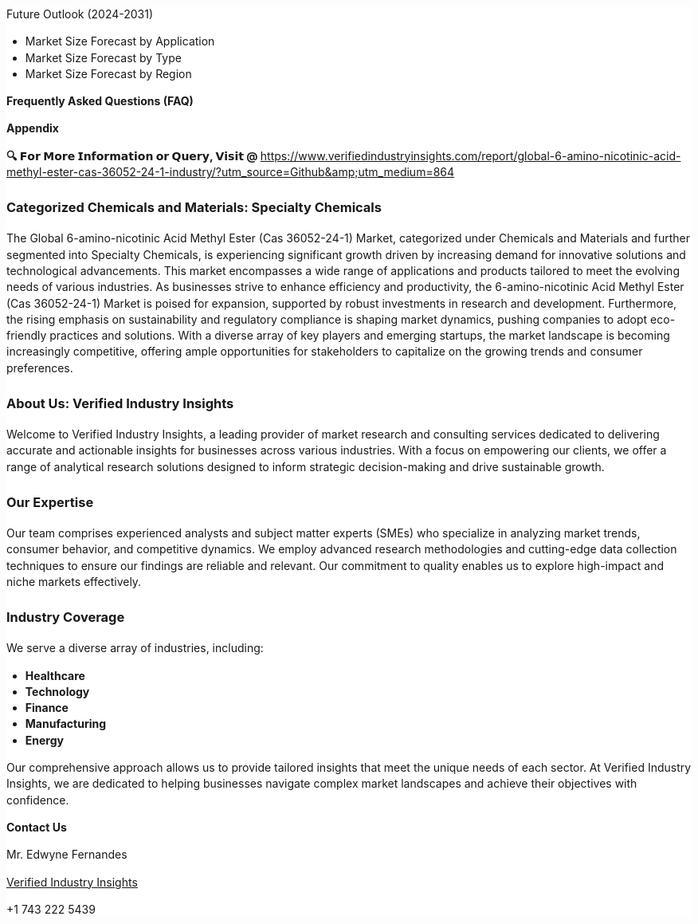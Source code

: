 Future Outlook (2024-2031)</strong></p><ul><li>Market Size Forecast by Application</li><li>Market Size Forecast by Type</li><li>Market Size Forecast by Region</li></ul><p><strong>Frequently Asked Questions (FAQ)</strong></p><p><strong>Appendix<br /></strong></p><p><strong>🔍 𝗙𝗼𝗿 𝗠𝗼𝗿𝗲 𝗜𝗻𝗳𝗼𝗿𝗺𝗮𝘁𝗶𝗼𝗻 𝗼𝗿 𝗤𝘂𝗲𝗿𝘆, 𝗩𝗶𝘀𝗶𝘁 @ </strong><a href="https://www.verifiedindustryinsights.com/report/global-6-amino-nicotinic-acid-methyl-ester-cas-36052-24-1-industry/?utm_source=Github&amp;utm_medium=864">https://www.verifiedindustryinsights.com/report/global-6-amino-nicotinic-acid-methyl-ester-cas-36052-24-1-industry/?utm_source=Github&amp;utm_medium=864</a>&nbsp;</p><h3>Categorized Chemicals and Materials: Specialty Chemicals </h3><p>The Global 6-amino-nicotinic Acid Methyl Ester (Cas 36052-24-1) Market, categorized under Chemicals and Materials and further segmented into Specialty Chemicals, is experiencing significant growth driven by increasing demand for innovative solutions and technological advancements. This market encompasses a wide range of applications and products tailored to meet the evolving needs of various industries. As businesses strive to enhance efficiency and productivity, the 6-amino-nicotinic Acid Methyl Ester (Cas 36052-24-1) Market is poised for expansion, supported by robust investments in research and development. Furthermore, the rising emphasis on sustainability and regulatory compliance is shaping market dynamics, pushing companies to adopt eco-friendly practices and solutions. With a diverse array of key players and emerging startups, the market landscape is becoming increasingly competitive, offering ample opportunities for stakeholders to capitalize on the growing trends and consumer preferences.</p><h3>About Us: Verified Industry Insights</h3><p>Welcome to Verified Industry Insights, a leading provider of market research and consulting services dedicated to delivering accurate and actionable insights for businesses across various industries. With a focus on empowering our clients, we offer a range of analytical research solutions designed to inform strategic decision-making and drive sustainable growth.</p><h3>Our Expertise</h3><p>Our team comprises experienced analysts and subject matter experts (SMEs) who specialize in analyzing market trends, consumer behavior, and competitive dynamics. We employ advanced research methodologies and cutting-edge data collection techniques to ensure our findings are reliable and relevant. Our commitment to quality enables us to explore high-impact and niche markets effectively.</p><h3>Industry Coverage</h3><p>We serve a diverse array of industries, including:</p><ul><li><strong>Healthcare</strong></li><li><strong>Technology</strong></li><li><strong>Finance</strong></li><li><strong>Manufacturing</strong></li><li><strong>Energy</strong></li></ul><p>Our comprehensive approach allows us to provide tailored insights that meet the unique needs of each sector. At Verified Industry Insights, we are dedicated to helping businesses navigate complex market landscapes and achieve their objectives with confidence.</p><p><strong>Contact Us</strong></p><p>Mr. Edwyne Fernandes</p><p><a href="https://www.verifiedindustryinsights.com/">Verified Industry Insights</a></p><p>+1 743 222 5439</p>
